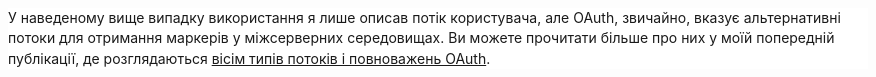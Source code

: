 У наведеному вище випадку використання я лише описав потік користувача, але OAuth, звичайно, вказує альтернативні потоки для отримання маркерів у міжсерверних середовищах. Ви можете прочитати більше про них у моїй попередній публікації, де розглядаються [вісім типів потоків і повноважень OAuth](https://nordicapis.com/8-types-of-oauth-flows-and-powers/).